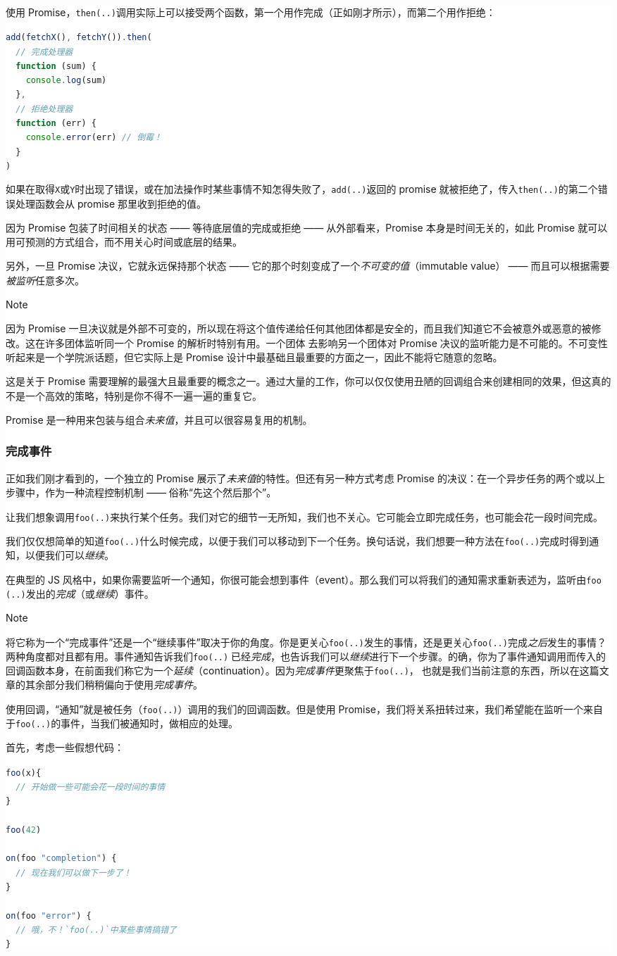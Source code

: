 使用 Promise，`then(..)`调用实际上可以接受两个函数，第一个用作完成（正如刚才所示），而第二个用作拒绝：

```javascript
add(fetchX(), fetchY()).then(
  // 完成处理器
  function (sum) {
    console.log(sum)
  },
  // 拒绝处理器
  function (err) {
    console.error(err) // 倒霉！
  }
)
```

如果在取得`X`或`Y`时出现了错误，或在加法操作时某些事情不知怎得失败了，`add(..)`返回的 promise 就被拒绝了，传入`then(..)`的第二个错误处理函数会从 promise 那里收到拒绝的值。

因为 Promise 包装了时间相关的状态 —— 等待底层值的完成或拒绝 —— 从外部看来，Promise 本身是时间无关的，如此 Promise 就可以用可预测的方式组合，而不用关心时间或底层的结果。

另外，一旦 Promise 决议，它就永远保持那个状态 —— 它的那个时刻变成了一个*不可变的值*（immutable value） —— 而且可以根据需要*被监听*任意多次。

> [!NOTE]
> 因为 Promise 一旦决议就是外部不可变的，所以现在将这个值传递给任何其他团体都是安全的，而且我们知道它不会被意外或恶意的被修改。这在许多团体监听同一个 Promise 的解析时特别有用。一个团体
> 去影响另一个团体对 Promise 决议的监听能力是不可能的。不可变性听起来是一个学院派话题，但它实际上是 Promise 设计中最基础且最重要的方面之一，因此不能将它随意的忽略。

这是关于 Promise 需要理解的最强大且最重要的概念之一。通过大量的工作，你可以仅仅使用丑陋的回调组合来创建相同的效果，但这真的不是一个高效的策略，特别是你不得不一遍一遍的重复它。

Promise 是一种用来包装与组合*未来值*，并且可以很容易复用的机制。

### 完成事件

正如我们刚才看到的，一个独立的 Promise 展示了*未来值*的特性。但还有另一种方式考虑 Promise 的决议：在一个异步任务的两个或以上步骤中，作为一种流程控制机制 —— 俗称“先这个然后那个”。

让我们想象调用`foo(..)`来执行某个任务。我们对它的细节一无所知，我们也不关心。它可能会立即完成任务，也可能会花一段时间完成。

我们仅仅想简单的知道`foo(..)`什么时候完成，以便于我们可以移动到下一个任务。换句话说，我们想要一种方法在`foo(..)`完成时得到通知，以便我们可以*继续*。

在典型的 JS 风格中，如果你需要监听一个通知，你很可能会想到事件（event）。那么我们可以将我们的通知需求重新表述为，监听由`foo(..)`发出的*完成*（或*继续*）事件。

> [!NOTE]
> 将它称为一个“完成事件”还是一个“继续事件”取决于你的角度。你是更关心`foo(..)`发生的事情，还是更关心`foo(..)`完成*之后*发生的事情？两种角度都对且都有用。事件通知告诉我们`foo(..)`
> 已经*完成*，也告诉我们可以*继续*进行下一个步骤。的确，你为了事件通知调用而传入的回调函数本身，在前面我们称它为一个*延续*（continuation）。因为*完成事件*更聚焦于`foo(..)`，
> 也就是我们当前注意的东西，所以在这篇文章的其余部分我们稍稍偏向于使用*完成事件*。

使用回调，“通知”就是被任务（`foo(..)`）调用的我们的回调函数。但是使用 Promise，我们将关系扭转过来，我们希望能在监听一个来自于`foo(..)`的事件，当我们被通知时，做相应的处理。

首先，考虑一些假想代码：



```javascript
foo(x){
  // 开始做一些可能会花一段时间的事情
}

foo(42)

on(foo "completion") {
  // 现在我们可以做下一步了！
}

on(foo "error") {
  // 哦，不！`foo(..)`中某些事情搞错了
}
```
